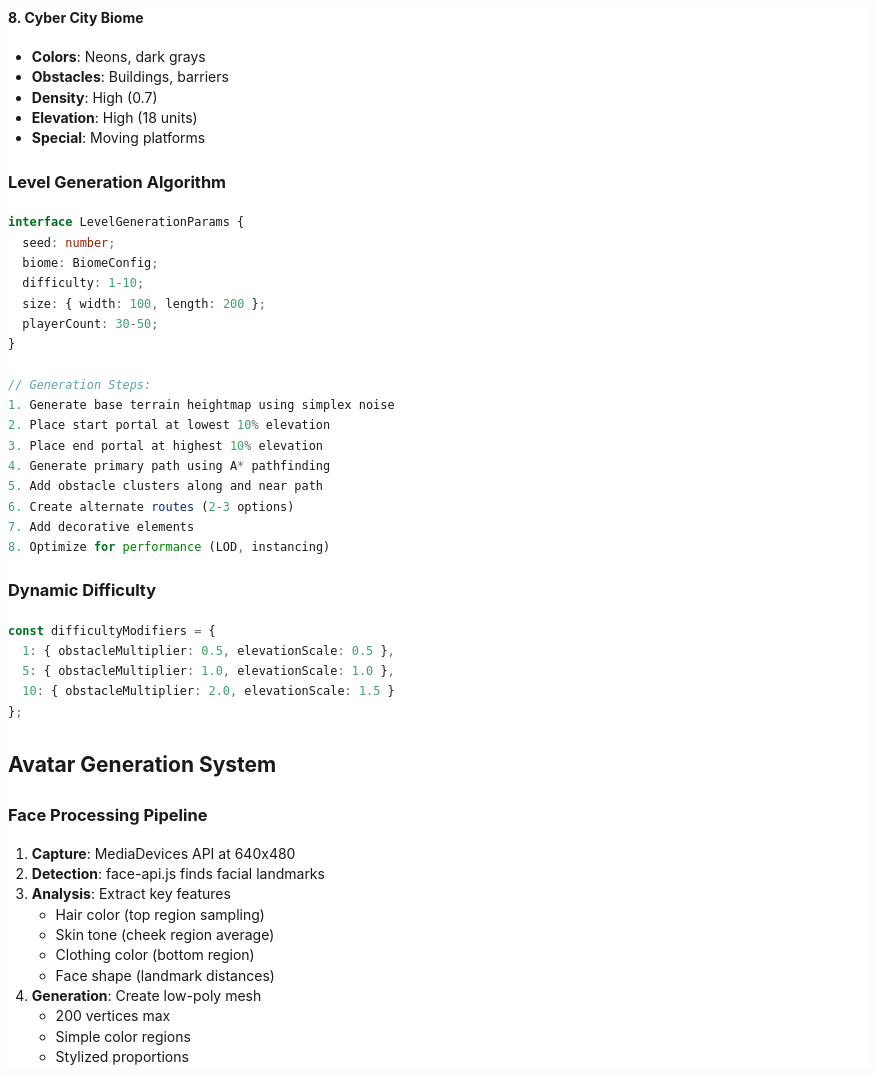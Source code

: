 #### 8. Cyber City Biome
- **Colors**: Neons, dark grays
- **Obstacles**: Buildings, barriers
- **Density**: High (0.7)
- **Elevation**: High (18 units)
- **Special**: Moving platforms

### Level Generation Algorithm

```typescript
interface LevelGenerationParams {
  seed: number;
  biome: BiomeConfig;
  difficulty: 1-10;
  size: { width: 100, length: 200 };
  playerCount: 30-50;
}

// Generation Steps:
1. Generate base terrain heightmap using simplex noise
2. Place start portal at lowest 10% elevation
3. Place end portal at highest 10% elevation  
4. Generate primary path using A* pathfinding
5. Add obstacle clusters along and near path
6. Create alternate routes (2-3 options)
7. Add decorative elements
8. Optimize for performance (LOD, instancing)
```

### Dynamic Difficulty
```typescript
const difficultyModifiers = {
  1: { obstacleMultiplier: 0.5, elevationScale: 0.5 },
  5: { obstacleMultiplier: 1.0, elevationScale: 1.0 },
  10: { obstacleMultiplier: 2.0, elevationScale: 1.5 }
};
```

## Avatar Generation System

### Face Processing Pipeline
1. **Capture**: MediaDevices API at 640x480
2. **Detection**: face-api.js finds facial landmarks
3. **Analysis**: Extract key features
   - Hair color (top region sampling)
   - Skin tone (cheek region average)
   - Clothing color (bottom region)
   - Face shape (landmark distances)
4. **Generation**: Create low-poly mesh
   - 200 vertices max
   - Simple color regions
   - Stylized proportions
